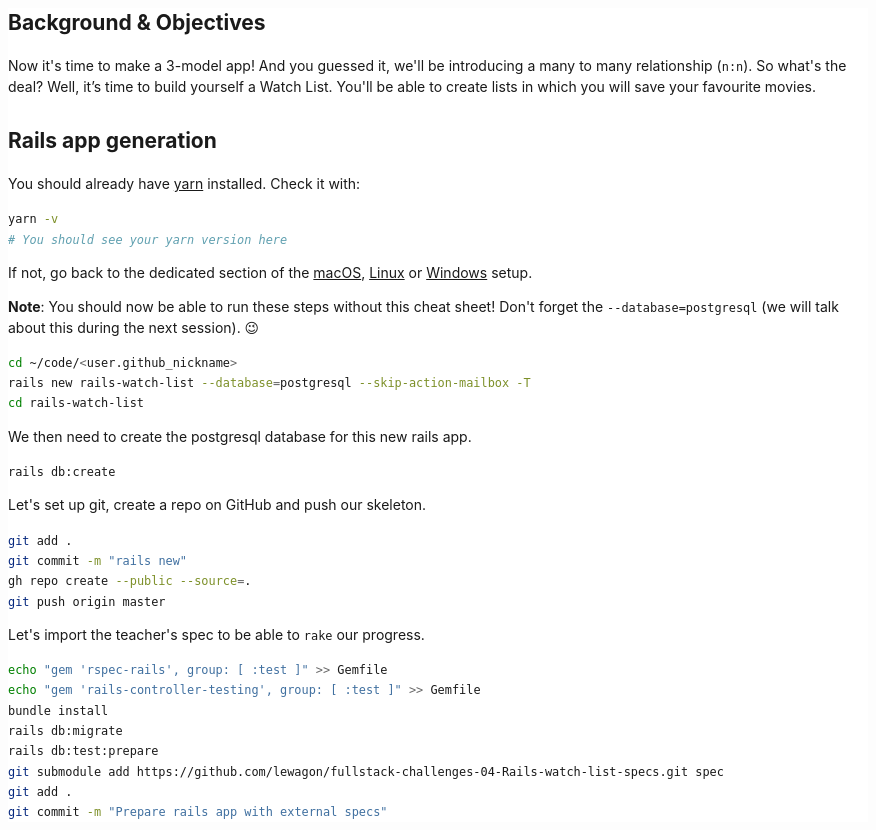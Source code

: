 ## Background & Objectives

Now it's time to make a 3-model app! And you guessed it, we'll be introducing a many to many relationship (`n:n`). So what's the deal? Well, it’s time to build yourself a Watch List. You'll be able to create lists in which you will save your favourite movies.

## Rails app generation

You should already have [yarn](https://yarnpkg.com) installed. Check it with:

```bash
yarn -v
# You should see your yarn version here
```

If not, go back to the dedicated section of the [macOS](https://github.com/lewagon/setup/blob/master/macos.md#yarn), [Linux](https://github.com/lewagon/setup/blob/master/ubuntu.md#yarn) or [Windows](https://github.com/lewagon/setup/blob/master/windows.md#yarn) setup.

**Note**: You should now be able to run these steps without this cheat sheet! Don't forget the `--database=postgresql` (we will talk about this during the next session). 😉

```bash
cd ~/code/<user.github_nickname>
rails new rails-watch-list --database=postgresql --skip-action-mailbox -T
cd rails-watch-list
```

We then need to create the postgresql database for this new rails app.

```bash
rails db:create
```

Let's set up git, create a repo on GitHub and push our skeleton.

```bash
git add .
git commit -m "rails new"
gh repo create --public --source=.
git push origin master
```

Let's import the teacher's spec to be able to `rake` our progress.

```bash
echo "gem 'rspec-rails', group: [ :test ]" >> Gemfile
echo "gem 'rails-controller-testing', group: [ :test ]" >> Gemfile
bundle install
rails db:migrate
rails db:test:prepare
git submodule add https://github.com/lewagon/fullstack-challenges-04-Rails-watch-list-specs.git spec
git add .
git commit -m "Prepare rails app with external specs"
```
